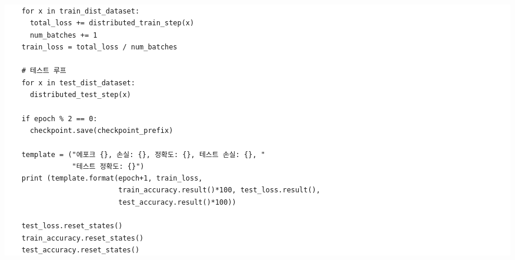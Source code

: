 ```python{}
    for x in train_dist_dataset:
      total_loss += distributed_train_step(x)
      num_batches += 1
    train_loss = total_loss / num_batches

    # 테스트 루프
    for x in test_dist_dataset:
      distributed_test_step(x)

    if epoch % 2 == 0:
      checkpoint.save(checkpoint_prefix)

    template = ("에포크 {}, 손실: {}, 정확도: {}, 테스트 손실: {}, "
                "테스트 정확도: {}")
    print (template.format(epoch+1, train_loss,
                           train_accuracy.result()*100, test_loss.result(),
                           test_accuracy.result()*100))

    test_loss.reset_states()
    train_accuracy.reset_states()
    test_accuracy.reset_states()
```